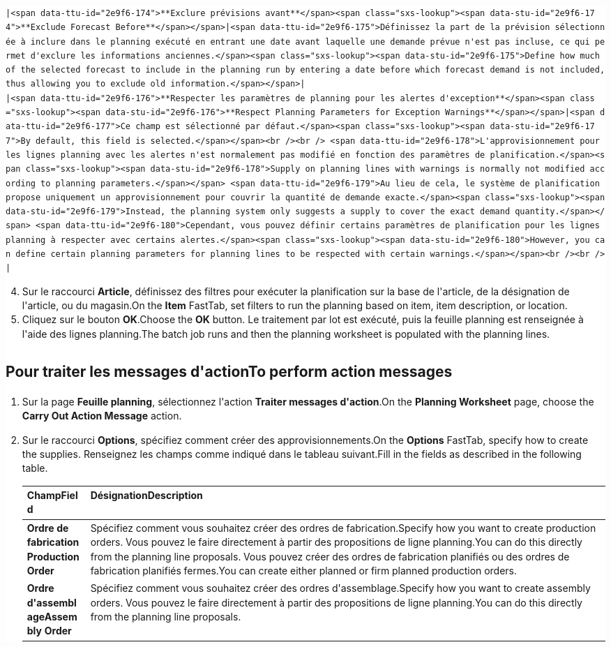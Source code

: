     |<span data-ttu-id="2e9f6-174">**Exclure prévisions avant**</span><span class="sxs-lookup"><span data-stu-id="2e9f6-174">**Exclude Forecast Before**</span></span>|<span data-ttu-id="2e9f6-175">Définissez la part de la prévision sélectionnée à inclure dans le planning exécuté en entrant une date avant laquelle une demande prévue n'est pas incluse, ce qui permet d'exclure les informations anciennes.</span><span class="sxs-lookup"><span data-stu-id="2e9f6-175">Define how much of the selected forecast to include in the planning run by entering a date before which forecast demand is not included, thus allowing you to exclude old information.</span></span>|  
    |<span data-ttu-id="2e9f6-176">**Respecter les paramètres de planning pour les alertes d'exception**</span><span class="sxs-lookup"><span data-stu-id="2e9f6-176">**Respect Planning Parameters for Exception Warnings**</span></span>|<span data-ttu-id="2e9f6-177">Ce champ est sélectionné par défaut.</span><span class="sxs-lookup"><span data-stu-id="2e9f6-177">By default, this field is selected.</span></span><br /><br /> <span data-ttu-id="2e9f6-178">L'approvisionnement pour les lignes planning avec les alertes n'est normalement pas modifié en fonction des paramètres de planification.</span><span class="sxs-lookup"><span data-stu-id="2e9f6-178">Supply on planning lines with warnings is normally not modified according to planning parameters.</span></span> <span data-ttu-id="2e9f6-179">Au lieu de cela, le système de planification propose uniquement un approvisionnement pour couvrir la quantité de demande exacte.</span><span class="sxs-lookup"><span data-stu-id="2e9f6-179">Instead, the planning system only suggests a supply to cover the exact demand quantity.</span></span> <span data-ttu-id="2e9f6-180">Cependant, vous pouvez définir certains paramètres de planification pour les lignes planning à respecter avec certains alertes.</span><span class="sxs-lookup"><span data-stu-id="2e9f6-180">However, you can define certain planning parameters for planning lines to be respected with certain warnings.</span></span><br /><br />|  

4.  <span data-ttu-id="2e9f6-181">Sur le raccourci **Article**, définissez des filtres pour exécuter la planification sur la base de l'article, de la désignation de l'article, ou du magasin.</span><span class="sxs-lookup"><span data-stu-id="2e9f6-181">On the **Item** FastTab, set filters to run the planning based on item, item description, or location.</span></span>  
5.  <span data-ttu-id="2e9f6-182">Cliquez sur le bouton **OK**.</span><span class="sxs-lookup"><span data-stu-id="2e9f6-182">Choose the **OK** button.</span></span> <span data-ttu-id="2e9f6-183">Le traitement par lot est exécuté, puis la feuille planning est renseignée à l'aide des lignes planning.</span><span class="sxs-lookup"><span data-stu-id="2e9f6-183">The batch job runs and then the planning worksheet is populated with the planning lines.</span></span>  

## <a name="to-perform-action-messages"></a><span data-ttu-id="2e9f6-184">Pour traiter les messages d'action</span><span class="sxs-lookup"><span data-stu-id="2e9f6-184">To perform action messages</span></span>  
1.  <span data-ttu-id="2e9f6-185">Sur la page **Feuille planning**, sélectionnez l'action **Traiter messages d'action**.</span><span class="sxs-lookup"><span data-stu-id="2e9f6-185">On the **Planning Worksheet** page, choose the **Carry Out Action Message** action.</span></span>  
2.  <span data-ttu-id="2e9f6-186">Sur le raccourci **Options**, spécifiez comment créer des approvisionnements.</span><span class="sxs-lookup"><span data-stu-id="2e9f6-186">On the **Options** FastTab, specify how to create the supplies.</span></span> <span data-ttu-id="2e9f6-187">Renseignez les champs comme indiqué dans le tableau suivant.</span><span class="sxs-lookup"><span data-stu-id="2e9f6-187">Fill in the fields as described in the following table.</span></span>  

    |<span data-ttu-id="2e9f6-188">Champ</span><span class="sxs-lookup"><span data-stu-id="2e9f6-188">Field</span></span>|<span data-ttu-id="2e9f6-189">Désignation</span><span class="sxs-lookup"><span data-stu-id="2e9f6-189">Description</span></span>|  
    |---------------------------------|---------------------------------------|  
    |<span data-ttu-id="2e9f6-190">**Ordre de fabrication**</span><span class="sxs-lookup"><span data-stu-id="2e9f6-190">**Production Order**</span></span>|<span data-ttu-id="2e9f6-191">Spécifiez comment vous souhaitez créer des ordres de fabrication.</span><span class="sxs-lookup"><span data-stu-id="2e9f6-191">Specify how you want to create production orders.</span></span> <span data-ttu-id="2e9f6-192">Vous pouvez le faire directement à partir des propositions de ligne planning.</span><span class="sxs-lookup"><span data-stu-id="2e9f6-192">You can do this directly from the planning line proposals.</span></span> <span data-ttu-id="2e9f6-193">Vous pouvez créer des ordres de fabrication planifiés ou des ordres de fabrication planifiés fermes.</span><span class="sxs-lookup"><span data-stu-id="2e9f6-193">You can create either planned or firm planned production orders.</span></span>|  
    |<span data-ttu-id="2e9f6-194">**Ordre d'assemblage**</span><span class="sxs-lookup"><span data-stu-id="2e9f6-194">**Assembly Order**</span></span>|<span data-ttu-id="2e9f6-195">Spécifiez comment vous souhaitez créer des ordres d'assemblage.</span><span class="sxs-lookup"><span data-stu-id="2e9f6-195">Specify how you want to create assembly orders.</span></span> <span data-ttu-id="2e9f6-196">Vous pouvez le faire directement à partir des propositions de ligne planning.</span><span class="sxs-lookup"><span data-stu-id="2e9f6-196">You can do this directly from the planning line proposals.</span></span>|  